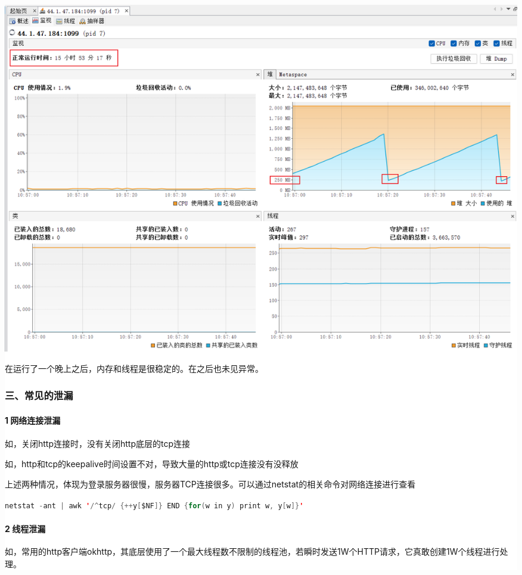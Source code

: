 ![image-20220720235006248](images/image-20220720235006248.png)

在运行了一个晚上之后，内存和线程是很稳定的。在之后也未见异常。



### 三、常见的泄漏

#### 1 网络连接泄漏

如，关闭http连接时，没有关闭http底层的tcp连接

如，http和tcp的keepalive时间设置不对，导致大量的http或tcp连接没有没释放



上述两种情况，体现为登录服务器很慢，服务器TCP连接很多。可以通过netstat的相关命令对网络连接进行查看

```java
netstat -ant | awk '/^tcp/ {++y[$NF]} END {for(w in y) print w, y[w]}'
```



#### 2 线程泄漏

如，常用的http客户端okhttp，其底层使用了一个最大线程数不限制的线程池，若瞬时发送1W个HTTP请求，它真敢创建1W个线程进行处理。
